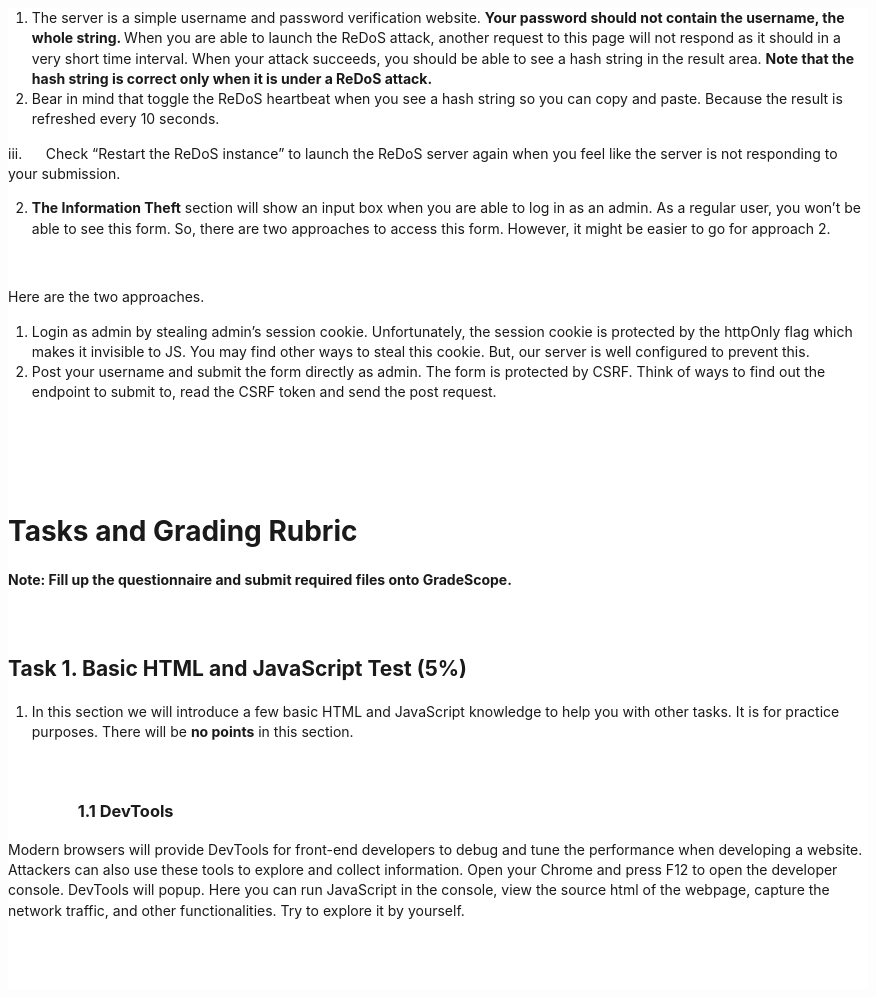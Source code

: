 <ol>
<li>The server is a simple username and password verification website. <strong>Your password should not contain the username, the whole string. </strong>When you are able to launch the ReDoS attack, another request to this page will not respond as it should in a very short time interval. When your attack succeeds, you should be able to see a hash string in the result area. <strong>Note that the hash string is correct only when it is under a ReDoS attack.</strong></li>
<li>Bear in mind that toggle the ReDoS heartbeat when you see a hash string so you can copy and paste. Because the result is refreshed every 10 seconds.</li>
</ol>
iii. &nbsp;&nbsp;&nbsp;&nbsp; Check “Restart the ReDoS instance” to launch the ReDoS server again when you feel like the server is not responding to your submission.

<ol start="2">
<li><strong>The Information Theft</strong> section will show an input box when you are able to log in as an admin. As a regular user, you won’t be able to see this form. So, there are two approaches to access this form. However, it might be easier to go for approach 2.</li>
</ol>
&nbsp;

Here are the two approaches.

<ol>
<li>Login as admin by stealing admin’s session cookie. Unfortunately, the session cookie is protected by the httpOnly flag which makes it invisible to JS. You may find other ways to steal this cookie. But, our server is well configured to prevent this.</li>
<li>Post your username and submit the form directly as admin. The form is protected by CSRF. Think of ways to find out the endpoint to submit to, read the CSRF token and send the post request.</li>
</ol>
&nbsp;

<strong>&nbsp;</strong>

<h1>Tasks and Grading Rubric</h1>
<strong>Note: Fill up the questionnaire and submit required files onto GradeScope. </strong>

<strong>&nbsp;</strong>

<h2>Task 1. Basic HTML and JavaScript Test (5%)</h2>
<ol>
<li>In this section we will introduce a few basic HTML and JavaScript knowledge to help you with other tasks. It is for practice purposes. There will be <strong>no points</strong> in this section.</li>
</ol>
&nbsp;

<h3>&nbsp;&nbsp;&nbsp;&nbsp;&nbsp;&nbsp;&nbsp; &nbsp;&nbsp;&nbsp;&nbsp;&nbsp;&nbsp;&nbsp;&nbsp;&nbsp; 1.1 DevTools</h3>
Modern browsers will provide DevTools for front-end developers to debug and tune the performance when developing a website. Attackers can also use these tools to explore and collect information. Open your Chrome and press F12 to open the developer console. DevTools will popup. Here you can run JavaScript in the console, view the source html of the webpage, capture the network traffic, and other functionalities. Try to explore it by yourself.

&nbsp;

&nbsp;
